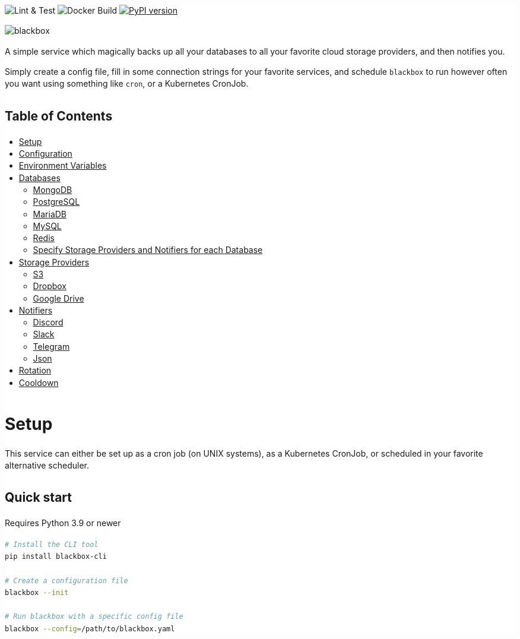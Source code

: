 ![Lint & Test](https://github.com/lemonsaurus/blackbox/workflows/Lint%20&%20Test/badge.svg)
![Docker Build](https://github.com/lemonsaurus/blackbox/workflows/Docker%20Build/badge.svg)
[![PyPI version](https://badge.fury.io/py/blackbox-cli.svg)](https://pypi.org/project/blackbox-cli/)

![blackbox](https://github.com/lemonsaurus/blackbox/raw/main/img/blackbox_banner.png)

A simple service which magically backs up all your databases to all your
favorite cloud storage providers, and then notifies you.

Simply create a config file, fill in some connection strings for your favorite
services, and schedule `blackbox` to run however often you want using something
like `cron`, or a Kubernetes CronJob.

## Table of Contents

- [Setup](#setup)
- [Configuration](#configuration)
- [Environment Variables](#environment-variables)
- [Databases](#databases)
    - [MongoDB](#mongodb)
    - [PostgreSQL](#postgresql)
    - [MariaDB](#mariadb)
    - [MySQL](#mysql)
    - [Redis](#redis)
    - [Specify Storage Providers and Notifiers for each Database](#specify-storage-providers-and-notifiers-for-each-database)
- [Storage Providers](#storage-providers)
    - [S3](#s3)
    - [Dropbox](#dropbox)
    - [Google Drive](#google-drive)
- [Notifiers](#notifiers)
    - [Discord](#discord)
    - [Slack](#slack)
    - [Telegram](#telegram)
    - [Json](#json)
- [Rotation](#rotation)
- [Cooldown](#cooldown)

# Setup

This service can either be set up as a cron job (on UNIX systems), as a
Kubernetes CronJob, or scheduled in your favorite alternative scheduler.

## Quick start

Requires Python 3.9 or newer

```sh
# Install the CLI tool
pip install blackbox-cli

# Create a configuration file
blackbox --init

# Run blackbox with a specific config file
blackbox --config=/path/to/blackbox.yaml
```
